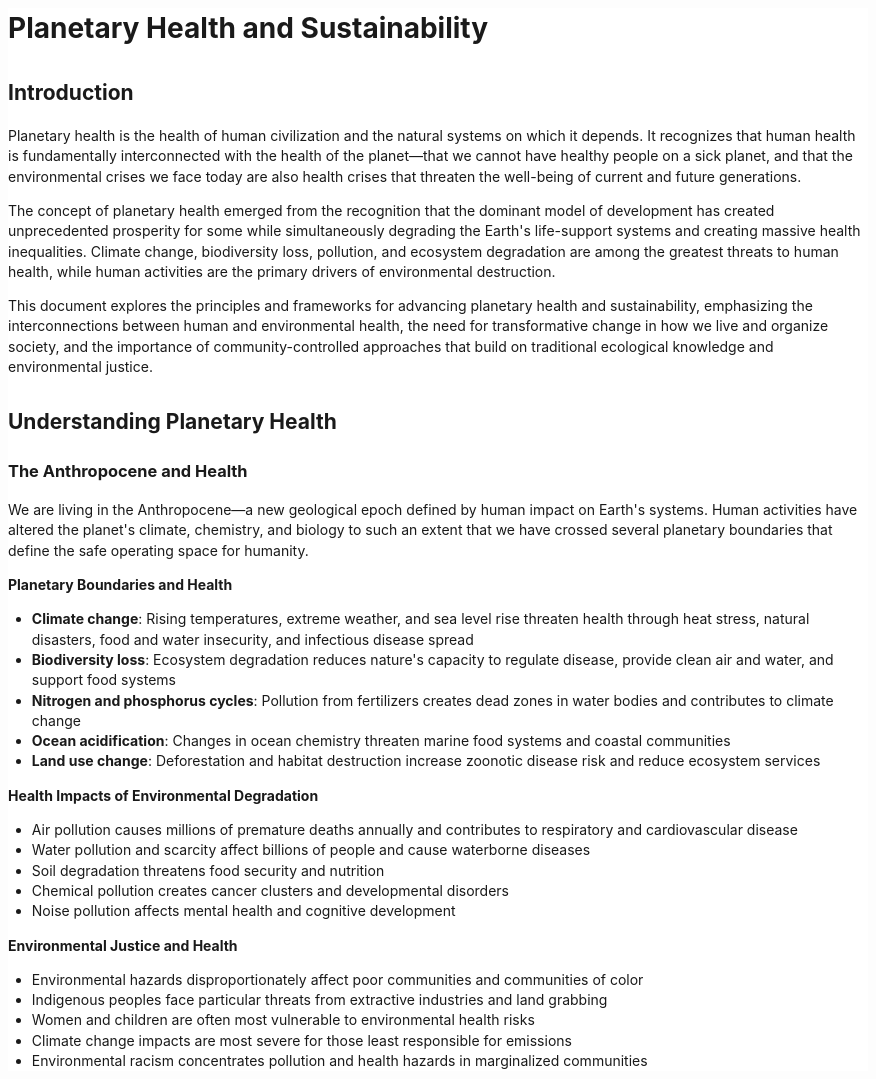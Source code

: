 # Planetary Health and Sustainability

## Introduction

Planetary health is the health of human civilization and the natural systems on which it depends. It recognizes that human health is fundamentally interconnected with the health of the planet—that we cannot have healthy people on a sick planet, and that the environmental crises we face today are also health crises that threaten the well-being of current and future generations.

The concept of planetary health emerged from the recognition that the dominant model of development has created unprecedented prosperity for some while simultaneously degrading the Earth's life-support systems and creating massive health inequalities. Climate change, biodiversity loss, pollution, and ecosystem degradation are among the greatest threats to human health, while human activities are the primary drivers of environmental destruction.

This document explores the principles and frameworks for advancing planetary health and sustainability, emphasizing the interconnections between human and environmental health, the need for transformative change in how we live and organize society, and the importance of community-controlled approaches that build on traditional ecological knowledge and environmental justice.

## Understanding Planetary Health

### The Anthropocene and Health

We are living in the Anthropocene—a new geological epoch defined by human impact on Earth's systems. Human activities have altered the planet's climate, chemistry, and biology to such an extent that we have crossed several planetary boundaries that define the safe operating space for humanity.

**Planetary Boundaries and Health**
- **Climate change**: Rising temperatures, extreme weather, and sea level rise threaten health through heat stress, natural disasters, food and water insecurity, and infectious disease spread
- **Biodiversity loss**: Ecosystem degradation reduces nature's capacity to regulate disease, provide clean air and water, and support food systems
- **Nitrogen and phosphorus cycles**: Pollution from fertilizers creates dead zones in water bodies and contributes to climate change
- **Ocean acidification**: Changes in ocean chemistry threaten marine food systems and coastal communities
- **Land use change**: Deforestation and habitat destruction increase zoonotic disease risk and reduce ecosystem services

**Health Impacts of Environmental Degradation**
- Air pollution causes millions of premature deaths annually and contributes to respiratory and cardiovascular disease
- Water pollution and scarcity affect billions of people and cause waterborne diseases
- Soil degradation threatens food security and nutrition
- Chemical pollution creates cancer clusters and developmental disorders
- Noise pollution affects mental health and cognitive development

**Environmental Justice and Health**
- Environmental hazards disproportionately affect poor communities and communities of color
- Indigenous peoples face particular threats from extractive industries and land grabbing
- Women and children are often most vulnerable to environmental health risks
- Climate change impacts are most severe for those least responsible for emissions
- Environmental racism concentrates pollution and health hazards in marginalized communities
